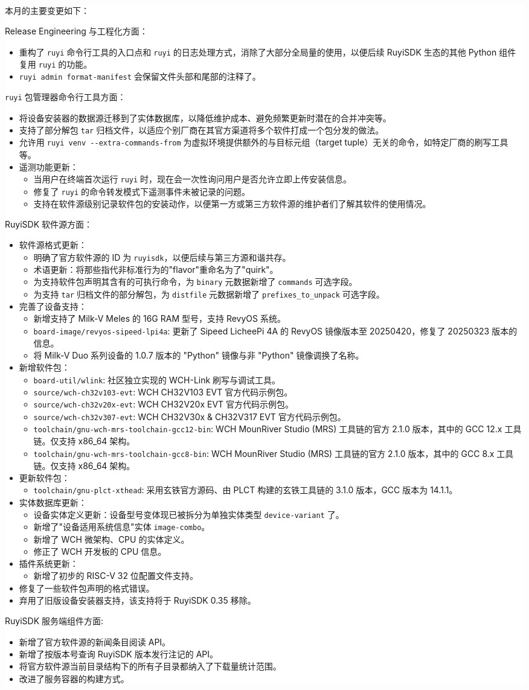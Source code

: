 [GitHub Releases]: https://github.com/ruyisdk/ruyi/releases/tag/0.34.0
[iscas]: https://mirror.iscas.ac.cn/ruyisdk/ruyi/tags/0.34.0/

本月的主要变更如下：

Release Engineering 与工程化方面：

* 重构了 `ruyi` 命令行工具的入口点和 `ruyi` 的日志处理方式，消除了大部分全局量的使用，以便后续 RuyiSDK 生态的其他 Python 组件复用 `ruyi` 的功能。
* `ruyi admin format-manifest` 会保留文件头部和尾部的注释了。

`ruyi` 包管理器命令行工具方面：

* 将设备安装器的数据源迁移到了实体数据库，以降低维护成本、避免频繁更新时潜在的合并冲突等。
* 支持了部分解包 `tar` 归档文件，以适应个别厂商在其官方渠道将多个软件打成一个包分发的做法。
* 允许用 `ruyi venv --extra-commands-from` 为虚拟环境提供额外的与目标元组（target tuple）无关的命令，如特定厂商的刷写工具等。
* 遥测功能更新：
    * 当用户在终端首次运行 `ruyi` 时，现在会一次性询问用户是否允许立即上传安装信息。
    * 修复了 `ruyi` 的命令转发模式下遥测事件未被记录的问题。
    * 支持在软件源级别记录软件包的安装动作，以便第一方或第三方软件源的维护者们了解其软件的使用情况。

RuyiSDK 软件源方面：

* 软件源格式更新：
    * 明确了官方软件源的 ID 为 `ruyisdk`，以便后续与第三方源和谐共存。
    * 术语更新：将那些指代非标准行为的"flavor"重命名为了"quirk"。
    * 为支持软件包声明其含有的可执行命令，为 `binary` 元数据新增了 `commands` 可选字段。
    * 为支持 `tar` 归档文件的部分解包，为 `distfile` 元数据新增了 `prefixes_to_unpack` 可选字段。
* 完善了设备支持：
    * 新增支持了 Milk-V Meles 的 16G RAM 型号，支持 RevyOS 系统。
    * `board-image/revyos-sipeed-lpi4a`: 更新了 Sipeed LicheePi 4A 的 RevyOS 镜像版本至 20250420，修复了 20250323 版本的信息。
    * 将 Milk-V Duo 系列设备的 1.0.7 版本的 "Python" 镜像与非 "Python" 镜像调换了名称。
* 新增软件包：
    * `board-util/wlink`: 社区独立实现的 WCH-Link 刷写与调试工具。
    * `source/wch-ch32v103-evt`: WCH CH32V103 EVT 官方代码示例包。
    * `source/wch-ch32v20x-evt`: WCH CH32V20x EVT 官方代码示例包。
    * `source/wch-ch32v307-evt`: WCH CH32V30x & CH32V317 EVT 官方代码示例包。
    * `toolchain/gnu-wch-mrs-toolchain-gcc12-bin`: WCH MounRiver Studio (MRS) 工具链的官方 2.1.0 版本，其中的 GCC 12.x 工具链。仅支持 x86\_64 架构。
    * `toolchain/gnu-wch-mrs-toolchain-gcc8-bin`: WCH MounRiver Studio (MRS) 工具链的官方 2.1.0 版本，其中的 GCC 8.x 工具链。仅支持 x86\_64 架构。
* 更新软件包：
    * `toolchain/gnu-plct-xthead`: 采用玄铁官方源码、由 PLCT 构建的玄铁工具链的 3.1.0 版本，GCC 版本为 14.1.1。
* 实体数据库更新：
    * 设备实体定义更新：设备型号变体现已被拆分为单独实体类型 `device-variant` 了。
    * 新增了"设备适用系统信息"实体 `image-combo`。
    * 新增了 WCH 微架构、CPU 的实体定义。
    * 修正了 WCH 开发板的 CPU 信息。
* 插件系统更新：
    * 新增了初步的 RISC-V 32 位配置文件支持。
* 修复了一些软件包声明的格式错误。
* 弃用了旧版设备安装器支持，该支持将于 RuyiSDK 0.35 移除。

RuyiSDK 服务端组件方面:

* 新增了官方软件源的新闻条目阅读 API。
* 新增了按版本号查询 RuyiSDK 版本发行注记的 API。
* 将官方软件源当前目录结构下的所有子目录都纳入了下载量统计范围。
* 改进了服务容器的构建方式。
